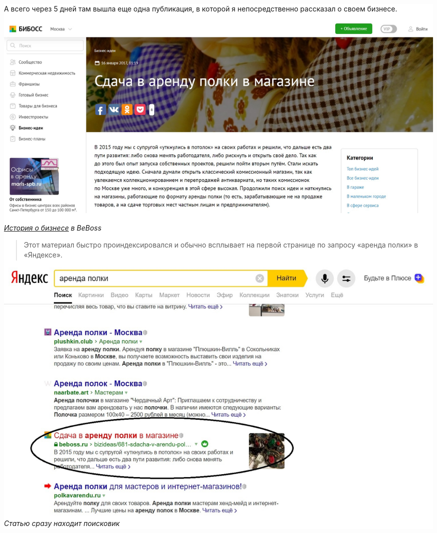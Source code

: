 А всего через 5 дней там вышла еще одна публикация, в которой я непосредственно рассказал о своем бизнесе.

![](../assets/uploads/plushkin_beboss.jpg)

[_История о бизнесе_](https://www.beboss.ru/bizideas/681-sdacha-v-arendu-polki-v-magazine) _в BeBoss_

> Этот материал быстро проиндексировался и обычно всплывает на первой странице по запросу «аренда полки» в «Яндексе».

![](../assets/uploads/plushkin_yandex.jpg)  
_Статью сразу находит поисковик_
